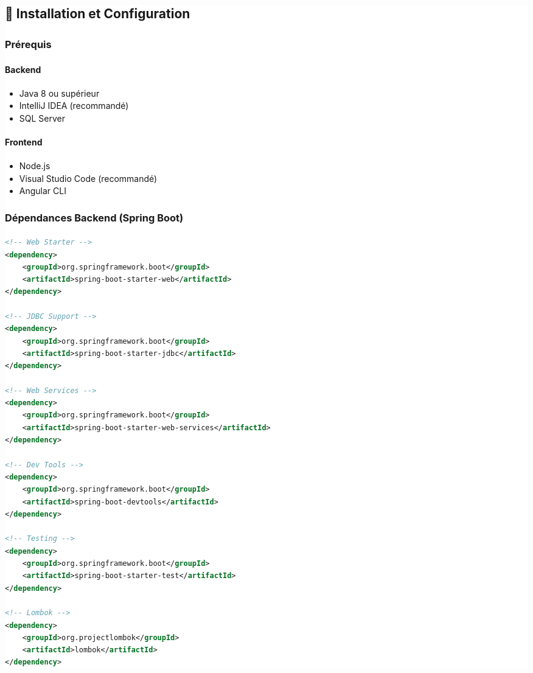 ## 🚀 Installation et Configuration

### Prérequis

#### Backend
- Java 8 ou supérieur
- IntelliJ IDEA (recommandé)
- SQL Server

#### Frontend
- Node.js
- Visual Studio Code (recommandé)
- Angular CLI

### Dépendances Backend (Spring Boot)

```xml
<!-- Web Starter -->
<dependency>
    <groupId>org.springframework.boot</groupId>
    <artifactId>spring-boot-starter-web</artifactId>
</dependency>

<!-- JDBC Support -->
<dependency>
    <groupId>org.springframework.boot</groupId>
    <artifactId>spring-boot-starter-jdbc</artifactId>
</dependency>

<!-- Web Services -->
<dependency>
    <groupId>org.springframework.boot</groupId>
    <artifactId>spring-boot-starter-web-services</artifactId>
</dependency>

<!-- Dev Tools -->
<dependency>
    <groupId>org.springframework.boot</groupId>
    <artifactId>spring-boot-devtools</artifactId>
</dependency>

<!-- Testing -->
<dependency>
    <groupId>org.springframework.boot</groupId>
    <artifactId>spring-boot-starter-test</artifactId>
</dependency>

<!-- Lombok -->
<dependency>
    <groupId>org.projectlombok</groupId>
    <artifactId>lombok</artifactId>
</dependency>
```
